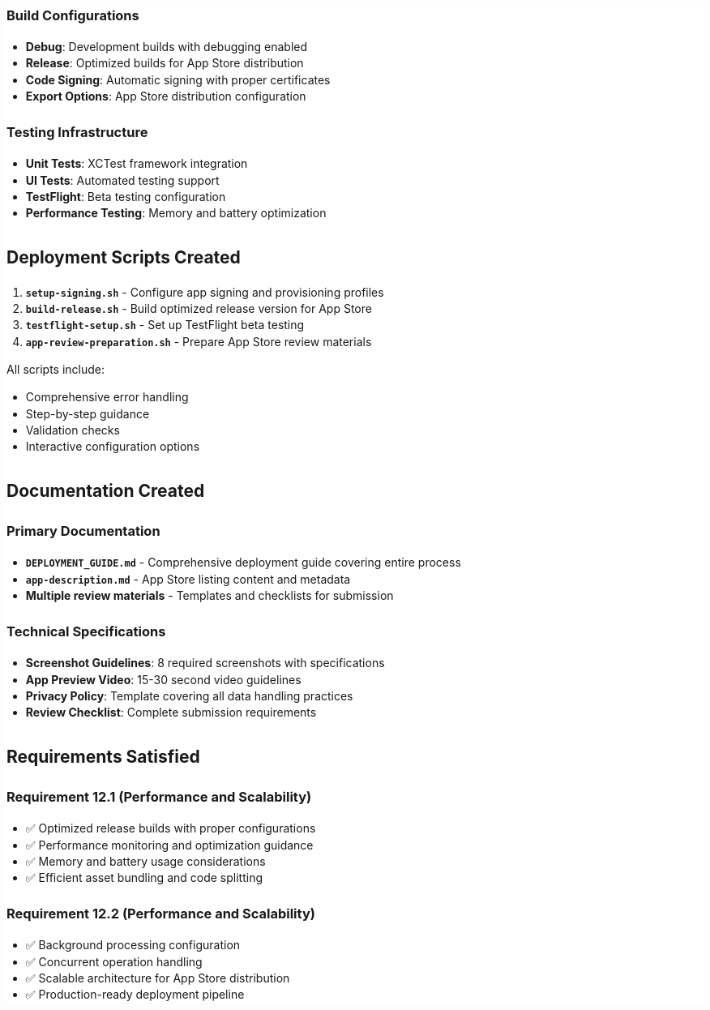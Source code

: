 ### Build Configurations
- **Debug**: Development builds with debugging enabled
- **Release**: Optimized builds for App Store distribution
- **Code Signing**: Automatic signing with proper certificates
- **Export Options**: App Store distribution configuration

### Testing Infrastructure
- **Unit Tests**: XCTest framework integration
- **UI Tests**: Automated testing support
- **TestFlight**: Beta testing configuration
- **Performance Testing**: Memory and battery optimization

## Deployment Scripts Created

1. **`setup-signing.sh`** - Configure app signing and provisioning profiles
2. **`build-release.sh`** - Build optimized release version for App Store
3. **`testflight-setup.sh`** - Set up TestFlight beta testing
4. **`app-review-preparation.sh`** - Prepare App Store review materials

All scripts include:
- Comprehensive error handling
- Step-by-step guidance
- Validation checks
- Interactive configuration options

## Documentation Created

### Primary Documentation
- **`DEPLOYMENT_GUIDE.md`** - Comprehensive deployment guide covering entire process
- **`app-description.md`** - App Store listing content and metadata
- **Multiple review materials** - Templates and checklists for submission

### Technical Specifications
- **Screenshot Guidelines**: 8 required screenshots with specifications
- **App Preview Video**: 15-30 second video guidelines
- **Privacy Policy**: Template covering all data handling practices
- **Review Checklist**: Complete submission requirements

## Requirements Satisfied

### Requirement 12.1 (Performance and Scalability)
- ✅ Optimized release builds with proper configurations
- ✅ Performance monitoring and optimization guidance
- ✅ Memory and battery usage considerations
- ✅ Efficient asset bundling and code splitting

### Requirement 12.2 (Performance and Scalability)
- ✅ Background processing configuration
- ✅ Concurrent operation handling
- ✅ Scalable architecture for App Store distribution
- ✅ Production-ready deployment pipeline
